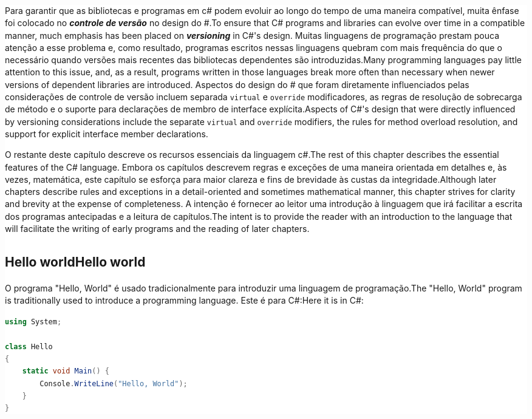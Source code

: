 
<span data-ttu-id="9ac68-115">Para garantir que as bibliotecas e programas em c# podem evoluir ao longo do tempo de uma maneira compatível, muita ênfase foi colocado no ***controle de versão*** no design do #.</span><span class="sxs-lookup"><span data-stu-id="9ac68-115">To ensure that C# programs and libraries can evolve over time in a compatible manner, much emphasis has been placed on ***versioning*** in C#'s design.</span></span> <span data-ttu-id="9ac68-116">Muitas linguagens de programação prestam pouca atenção a esse problema e, como resultado, programas escritos nessas linguagens quebram com mais frequência do que o necessário quando versões mais recentes das bibliotecas dependentes são introduzidas.</span><span class="sxs-lookup"><span data-stu-id="9ac68-116">Many programming languages pay little attention to this issue, and, as a result, programs written in those languages break more often than necessary when newer versions of dependent libraries are introduced.</span></span> <span data-ttu-id="9ac68-117">Aspectos do design do # que foram diretamente influenciados pelas considerações de controle de versão incluem separada `virtual` e `override` modificadores, as regras de resolução de sobrecarga de método e o suporte para declarações de membro de interface explícita.</span><span class="sxs-lookup"><span data-stu-id="9ac68-117">Aspects of C#'s design that were directly influenced by versioning considerations include the separate `virtual` and `override` modifiers, the rules for method overload resolution, and support for explicit interface member declarations.</span></span>

<span data-ttu-id="9ac68-118">O restante deste capítulo descreve os recursos essenciais da linguagem c#.</span><span class="sxs-lookup"><span data-stu-id="9ac68-118">The rest of this chapter describes the essential features of the C# language.</span></span> <span data-ttu-id="9ac68-119">Embora os capítulos descrevem regras e exceções de uma maneira orientada em detalhes e, às vezes, matemática, este capítulo se esforça para maior clareza e fins de brevidade às custas da integridade.</span><span class="sxs-lookup"><span data-stu-id="9ac68-119">Although later chapters describe rules and exceptions in a detail-oriented and sometimes mathematical manner, this chapter strives for clarity and brevity at the expense of completeness.</span></span> <span data-ttu-id="9ac68-120">A intenção é fornecer ao leitor uma introdução à linguagem que irá facilitar a escrita dos programas antecipadas e a leitura de capítulos.</span><span class="sxs-lookup"><span data-stu-id="9ac68-120">The intent is to provide the reader with an introduction to the language that will facilitate the writing of early programs and the reading of later chapters.</span></span>

## <a name="hello-world"></a><span data-ttu-id="9ac68-121">Hello world</span><span class="sxs-lookup"><span data-stu-id="9ac68-121">Hello world</span></span>

<span data-ttu-id="9ac68-122">O programa "Hello, World" é usado tradicionalmente para introduzir uma linguagem de programação.</span><span class="sxs-lookup"><span data-stu-id="9ac68-122">The "Hello, World" program is traditionally used to introduce a programming language.</span></span> <span data-ttu-id="9ac68-123">Este é para C#:</span><span class="sxs-lookup"><span data-stu-id="9ac68-123">Here it is in C#:</span></span>

```csharp
using System;

class Hello
{
    static void Main() {
        Console.WriteLine("Hello, World");
    }
}
```
